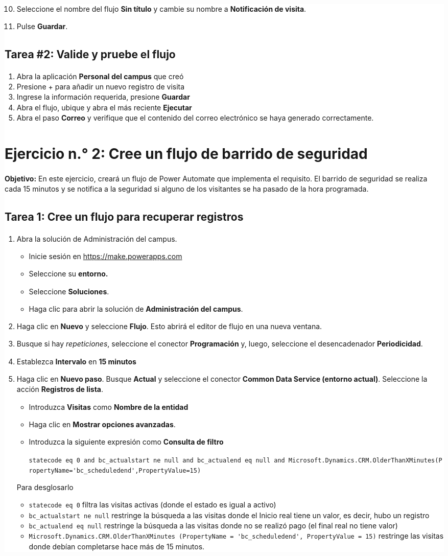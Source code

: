 10.  Seleccione el nombre del flujo **Sin título** y cambie su nombre a **Notificación de visita**.

11.  Pulse **Guardar**.

Tarea \#2: Valide y pruebe el flujo
--------------------------------

1.  Abra la aplicación **Personal del campus** que creó 
2.  Presione + para añadir un nuevo registro de visita
3.  Ingrese la información requerida, presione **Guardar**
4.  Abra el flujo, ubique y abra el más reciente **Ejecutar**
5.  Abra el paso **Correo** y verifique que el contenido del correo electrónico se haya generado correctamente.

# Ejercicio n.° 2: Cree un flujo de barrido de seguridad

**Objetivo:** En este ejercicio, creará un flujo de Power Automate que implementa el requisito. El barrido de seguridad se realiza cada 15 minutos y se notifica a la seguridad si alguno de los visitantes se ha pasado de la hora programada.

## Tarea 1: Cree un flujo para recuperar registros

1. Abra la solución de Administración del campus.

   -   Inicie sesión en <https://make.powerapps.com>

   -   Seleccione su **entorno.**

   -   Seleccione **Soluciones**.

   -   Haga clic para abrir la solución de **Administración del campus**.

2. Haga clic en **Nuevo** y seleccione **Flujo**. Esto abrirá el editor de flujo en una nueva ventana.

3. Busque si hay *repeticiones*, seleccione el conector **Programación** y, luego, seleccione el desencadenador **Periodicidad**.

4. Establezca **Intervalo** en **15 minutos**

5. Haga clic en **Nuevo paso**. Busque **Actual** y seleccione el conector **Common Data Service (entorno actual)**. Seleccione la acción **Registros de lista**.

   * Introduzca **Visitas** como **Nombre de la entidad**
   
   * Haga clic en **Mostrar opciones avanzadas**.

   * Introduzca la siguiente expresión como **Consulta de filtro**

     ```
     statecode eq 0 and bc_actualstart ne null and bc_actualend eq null and Microsoft.Dynamics.CRM.OlderThanXMinutes(PropertyName='bc_scheduledend',PropertyValue=15)
     ```

   Para desglosarlo

   * `statecode eq 0` filtra las visitas activas (donde el estado es igual a activo)
   * `bc_actualstart ne null` restringe la búsqueda a las visitas donde el Inicio real tiene un valor, es decir, hubo un registro
   * `bc_actualend eq null` restringe la búsqueda a las visitas donde no se realizó pago (el final real no tiene valor) 
   * `Microsoft.Dynamics.CRM.OlderThanXMinutes (PropertyName = 'bc_scheduledend', PropertyValue = 15)` restringe las visitas donde debían completarse hace más de 15 minutos.  
